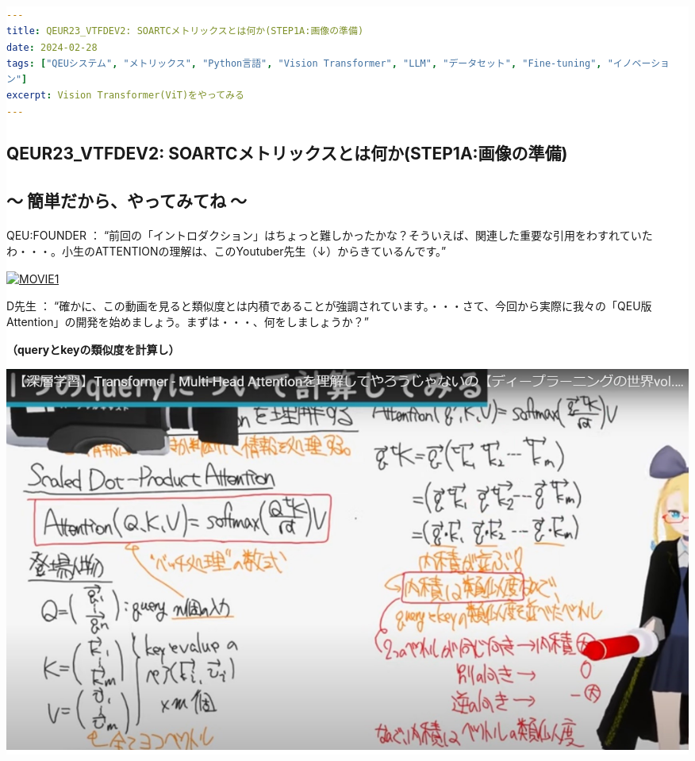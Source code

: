 ```yaml
---
title: QEUR23_VTFDEV2: SOARTCメトリックスとは何か(STEP1A:画像の準備)
date: 2024-02-28
tags: ["QEUシステム", "メトリックス", "Python言語", "Vision Transformer", "LLM", "データセット", "Fine-tuning", "イノベーション"]
excerpt: Vision Transformer(ViT)をやってみる
---
```


## QEUR23_VTFDEV2: SOARTCメトリックスとは何か(STEP1A:画像の準備)

## ～ 簡単だから、やってみてね ～

QEU:FOUNDER ： “前回の「イントロダクション」はちょっと難しかったかな？そういえば、関連した重要な引用をわすれていたわ・・・。小生のATTENTIONの理解は、このYoutuber先生（↓）からきているんです。”

[![MOVIE1](http://img.youtube.com/vi/50XvMaWhiTY/0.jpg)](http://www.youtube.com/watch?v=50XvMaWhiTY "Transformer - Multi-Head Attentionを理解してやろうじゃないの")

D先生 ： “確かに、この動画を見ると類似度とは内積であることが強調されています。・・・さて、今回から実際に我々の「QEU版Attention」の開発を始めましょう。まずは・・・、何をしましょうか？”


**（queryとkeyの類似度を計算し）**

![imageJRL9-3-1](/2024-02-28-QEUR23_VTFDEV2/imageJRL9-3-1.jpg)
